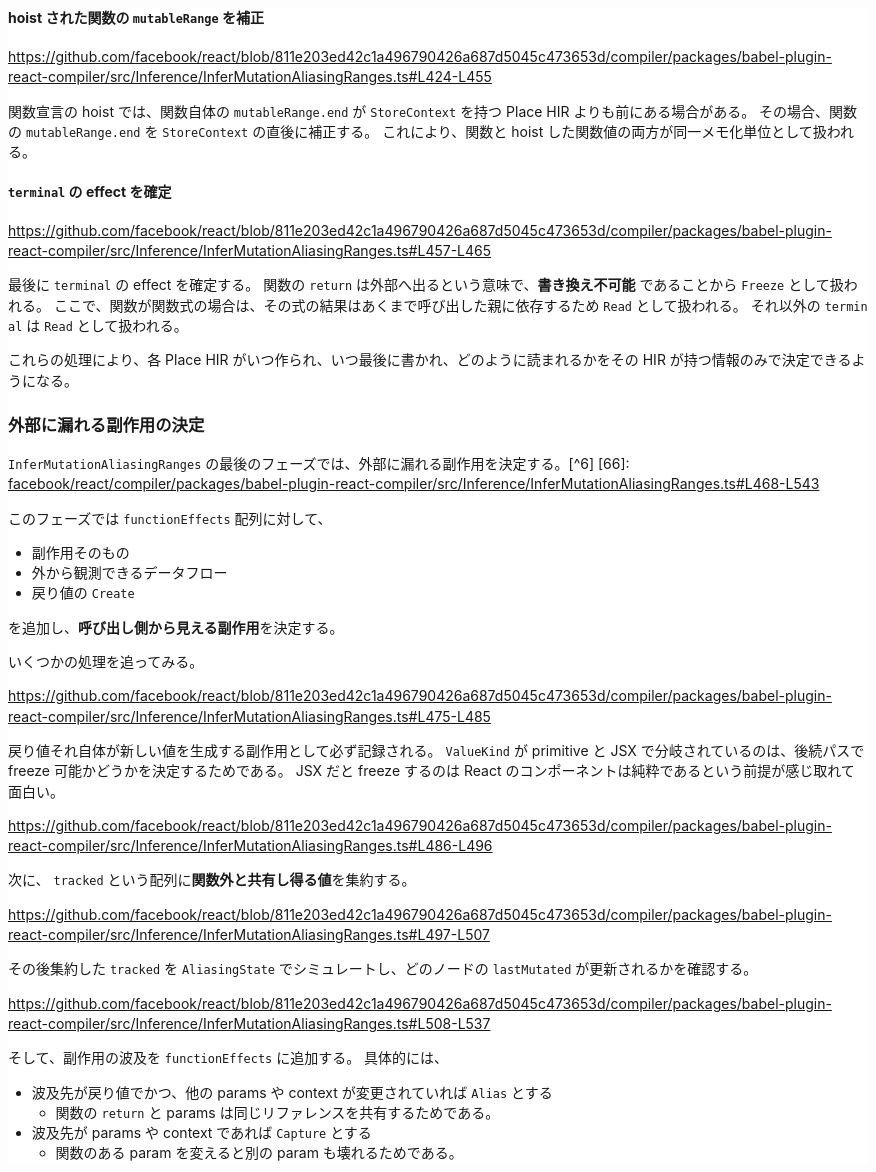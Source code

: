 #### hoist された関数の `mutableRange` を補正

https://github.com/facebook/react/blob/811e203ed42c1a496790426a687d5045c473653d/compiler/packages/babel-plugin-react-compiler/src/Inference/InferMutationAliasingRanges.ts#L424-L455

関数宣言の hoist では、関数自体の `mutableRange.end` が `StoreContext` を持つ Place HIR よりも前にある場合がある。
その場合、関数の `mutableRange.end` を `StoreContext` の直後に補正する。
これにより、関数と hoist した関数値の両方が同一メモ化単位として扱われる。

#### `terminal` の effect を確定

https://github.com/facebook/react/blob/811e203ed42c1a496790426a687d5045c473653d/compiler/packages/babel-plugin-react-compiler/src/Inference/InferMutationAliasingRanges.ts#L457-L465

最後に `terminal` の effect を確定する。
関数の `return` は外部へ出るという意味で、**書き換え不可能** であることから `Freeze` として扱われる。
ここで、関数が関数式の場合は、その式の結果はあくまで呼び出した親に依存するため `Read` として扱われる。
それ以外の `terminal` は `Read` として扱われる。

これらの処理により、各 Place HIR がいつ作られ、いつ最後に書かれ、どのように読まれるかをその HIR が持つ情報のみで決定できるようになる。

### 外部に漏れる副作用の決定

`InferMutationAliasingRanges` の最後のフェーズでは、外部に漏れる副作用を決定する。[^6]
[66]: [facebook/react/compiler/packages/babel-plugin-react-compiler/src/Inference/InferMutationAliasingRanges.ts#L468-L543](https://github.com/facebook/react/blob/811e203ed42c1a496790426a687d5045c473653d/compiler/packages/babel-plugin-react-compiler/src/Inference/InferMutationAliasingRanges.ts#L468-L543)

このフェーズでは `functionEffects` 配列に対して、

- 副作用そのもの
- 外から観測できるデータフロー
- 戻り値の `Create`

を追加し、**呼び出し側から見える副作用**を決定する。

いくつかの処理を追ってみる。

https://github.com/facebook/react/blob/811e203ed42c1a496790426a687d5045c473653d/compiler/packages/babel-plugin-react-compiler/src/Inference/InferMutationAliasingRanges.ts#L475-L485

戻り値それ自体が新しい値を生成する副作用として必ず記録される。
`ValueKind` が primitive と JSX で分岐されているのは、後続パスで freeze 可能かどうかを決定するためである。
JSX だと freeze するのは React のコンポーネントは純粋であるという前提が感じ取れて面白い。

https://github.com/facebook/react/blob/811e203ed42c1a496790426a687d5045c473653d/compiler/packages/babel-plugin-react-compiler/src/Inference/InferMutationAliasingRanges.ts#L486-L496

次に、 `tracked` という配列に**関数外と共有し得る値**を集約する。

https://github.com/facebook/react/blob/811e203ed42c1a496790426a687d5045c473653d/compiler/packages/babel-plugin-react-compiler/src/Inference/InferMutationAliasingRanges.ts#L497-L507

その後集約した `tracked` を `AliasingState` でシミュレートし、どのノードの `lastMutated` が更新されるかを確認する。

https://github.com/facebook/react/blob/811e203ed42c1a496790426a687d5045c473653d/compiler/packages/babel-plugin-react-compiler/src/Inference/InferMutationAliasingRanges.ts#L508-L537

そして、副作用の波及を `functionEffects` に追加する。
具体的には、

- 波及先が戻り値でかつ、他の params や context が変更されていれば `Alias` とする
  - 関数の `return` と params は同じリファレンスを共有するためである。
- 波及先が params や context であれば `Capture` とする
  - 関数のある param を変えると別の param も壊れるためである。


[^1]: [facebook/react/compiler/packages/babel-plugin-react-compiler/src/Inference/InferMutationAliasingRanges.ts#L81-L232](https://github.com/facebook/react/blob/811e203ed42c1a496790426a687d5045c473653d/compiler/packages/babel-plugin-react-compiler/src/Inference/InferMutationAliasingRanges.ts#L81-L232)
[^2]: [facebook/react/compiler/packages/babel-plugin-react-compiler/src/Inference/InferMutationAliasingRanges.ts#L234-L244](https://github.com/facebook/react/blob/811e203ed42c1a496790426a687d5045c473653d/compiler/packages/babel-plugin-react-compiler/src/Inference/InferMutationAliasingRanges.ts#L234-L244)
[^3]: [facebook/react/compiler/packages/babel-plugin-react-compiler/src/Inference/InferMutationAliasingRanges.ts#L670-L765](https://github.com/facebook/react/blob/811e203ed42c1a496790426a687d5045c473653d/compiler/packages/babel-plugin-react-compiler/src/Inference/InferMutationAliasingRanges.ts#L670-L765)
[^4]: [facebook/react/compiler/packages/babel-plugin-react-compiler/src/Inference/InferMutationAliasingRanges.ts#L681-L765](https://github.com/facebook/react/blob/811e203ed42c1a496790426a687d5045c473653d/compiler/packages/babel-plugin-react-compiler/src/Inference/InferMutationAliasingRanges.ts#L681-L765)
[^5]: [facebook/react/compiler/packages/babel-plugin-react-compiler/src/Inference/InferMutationAliasingRanges.ts#L290-L466](https://github.com/facebook/react/blob/811e203ed42c1a496790426a687d5045c473653d/compiler/packages/babel-plugin-react-compiler/src/Inference/InferMutationAliasingRanges.ts#L290-L466)